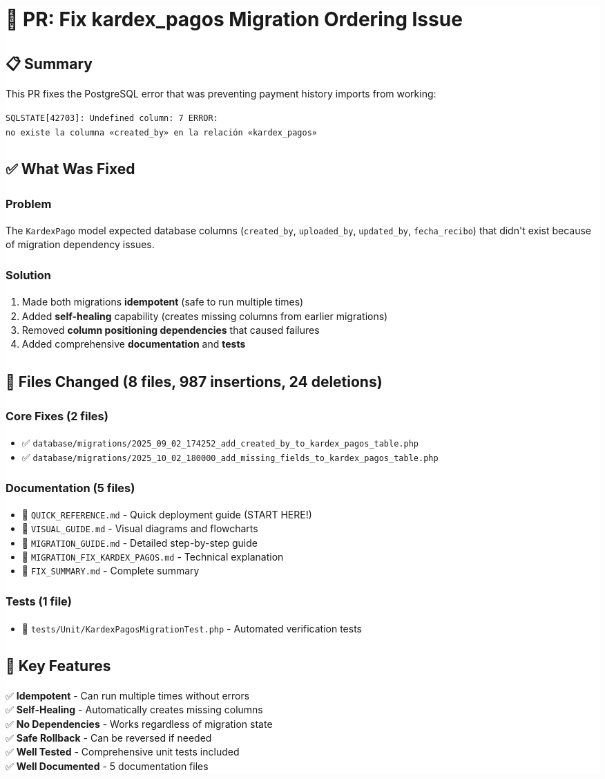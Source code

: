 # 🚀 PR: Fix kardex_pagos Migration Ordering Issue

## 📋 Summary

This PR fixes the PostgreSQL error that was preventing payment history imports from working:

```
SQLSTATE[42703]: Undefined column: 7 ERROR: 
no existe la columna «created_by» en la relación «kardex_pagos»
```

## ✅ What Was Fixed

### Problem
The `KardexPago` model expected database columns (`created_by`, `uploaded_by`, `updated_by`, `fecha_recibo`) that didn't exist because of migration dependency issues.

### Solution
1. Made both migrations **idempotent** (safe to run multiple times)
2. Added **self-healing** capability (creates missing columns from earlier migrations)
3. Removed **column positioning dependencies** that caused failures
4. Added comprehensive **documentation** and **tests**

## 📁 Files Changed (8 files, 987 insertions, 24 deletions)

### Core Fixes (2 files)
- ✅ `database/migrations/2025_09_02_174252_add_created_by_to_kardex_pagos_table.php`
- ✅ `database/migrations/2025_10_02_180000_add_missing_fields_to_kardex_pagos_table.php`

### Documentation (5 files)
- 📖 `QUICK_REFERENCE.md` - Quick deployment guide (START HERE!)
- 📖 `VISUAL_GUIDE.md` - Visual diagrams and flowcharts
- 📖 `MIGRATION_GUIDE.md` - Detailed step-by-step guide
- 📖 `MIGRATION_FIX_KARDEX_PAGOS.md` - Technical explanation
- 📖 `FIX_SUMMARY.md` - Complete summary

### Tests (1 file)
- 🧪 `tests/Unit/KardexPagosMigrationTest.php` - Automated verification tests

## 🎯 Key Features

✅ **Idempotent** - Can run multiple times without errors  
✅ **Self-Healing** - Automatically creates missing columns  
✅ **No Dependencies** - Works regardless of migration state  
✅ **Safe Rollback** - Can be reversed if needed  
✅ **Well Tested** - Comprehensive unit tests included  
✅ **Well Documented** - 5 documentation files  
